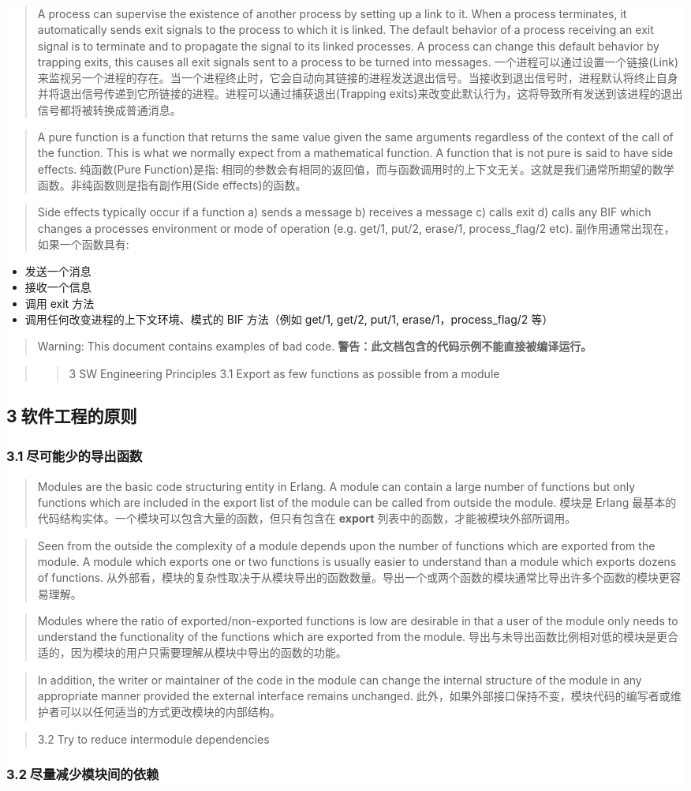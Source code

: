 > A process can supervise the existence of another process by setting up a link to it. When a process terminates, it automatically sends exit signals to the process to which it is linked. The default behavior of a process receiving an exit signal is to terminate and to propagate the signal to its linked processes. A process can change this default behavior by trapping exits, this causes all exit signals sent to a process to be turned into messages.
一个进程可以通过设置一个链接(Link)来监视另一个进程的存在。当一个进程终止时，它会自动向其链接的进程发送退出信号。当接收到退出信号时，进程默认将终止自身并将退出信号传递到它所链接的进程。进程可以通过捕获退出(Trapping exits)来改变此默认行为，这将导致所有发送到该进程的退出信号都将被转换成普通消息。


> A pure function is a function that returns the same value given the same arguments regardless of the context of the call of the function. This is what we normally expect from a mathematical function. A function that is not pure is said to have side effects.
纯函数(Pure Function)是指: 相同的参数会有相同的返回值，而与函数调用时的上下文无关。这就是我们通常所期望的数学函数。非纯函数则是指有副作用(Side effects)的函数。


> Side effects typically occur if a function a) sends a message b) receives a message c) calls exit d) calls any BIF which changes a processes environment or mode of operation (e.g. get/1, put/2, erase/1, process_flag/2 etc).
副作用通常出现在，如果一个函数具有:
- 发送一个消息
- 接收一个信息
- 调用 exit 方法
- 调用任何改变进程的上下文环境、模式的 BIF 方法（例如 get/1, get/2, put/1, erase/1，process_flag/2 等）


> Warning: This document contains examples of bad code.
**警告：此文档包含的代码示例不能直接被编译运行。**

>> 3 SW Engineering Principles
>> 3.1 Export as few functions as possible from a module
## 3 软件工程的原则
### 3.1 尽可能少的导出函数

> Modules are the basic code structuring entity in Erlang. A module can contain a large number of functions but only functions which are included in the export list of the module can be called from outside the module.
模块是 Erlang 最基本的代码结构实体。一个模块可以包含大量的函数，但只有包含在 **export** 列表中的函数，才能被模块外部所调用。


> Seen from the outside the complexity of a module depends upon the number of functions which are exported from the module. A module which exports one or two functions is usually easier to understand than a module which exports dozens of functions.
从外部看，模块的复杂性取决于从模块导出的函数数量。导出一个或两个函数的模块通常比导出许多个函数的模块更容易理解。


> Modules where the ratio of exported/non-exported functions is low are desirable in that a user of the module only needs to understand the functionality of the functions which are exported from the module.
导出与未导出函数比例相对低的模块是更合适的，因为模块的用户只需要理解从模块中导出的函数的功能。

> In addition, the writer or maintainer of the code in the module can change the internal structure of the module in any appropriate manner provided the external interface remains unchanged.
此外，如果外部接口保持不变，模块代码的编写者或维护者可以以任何适当的方式更改模块的内部结构。

> 3.2 Try to reduce intermodule dependencies
### 3.2 尽量减少模块间的依赖
